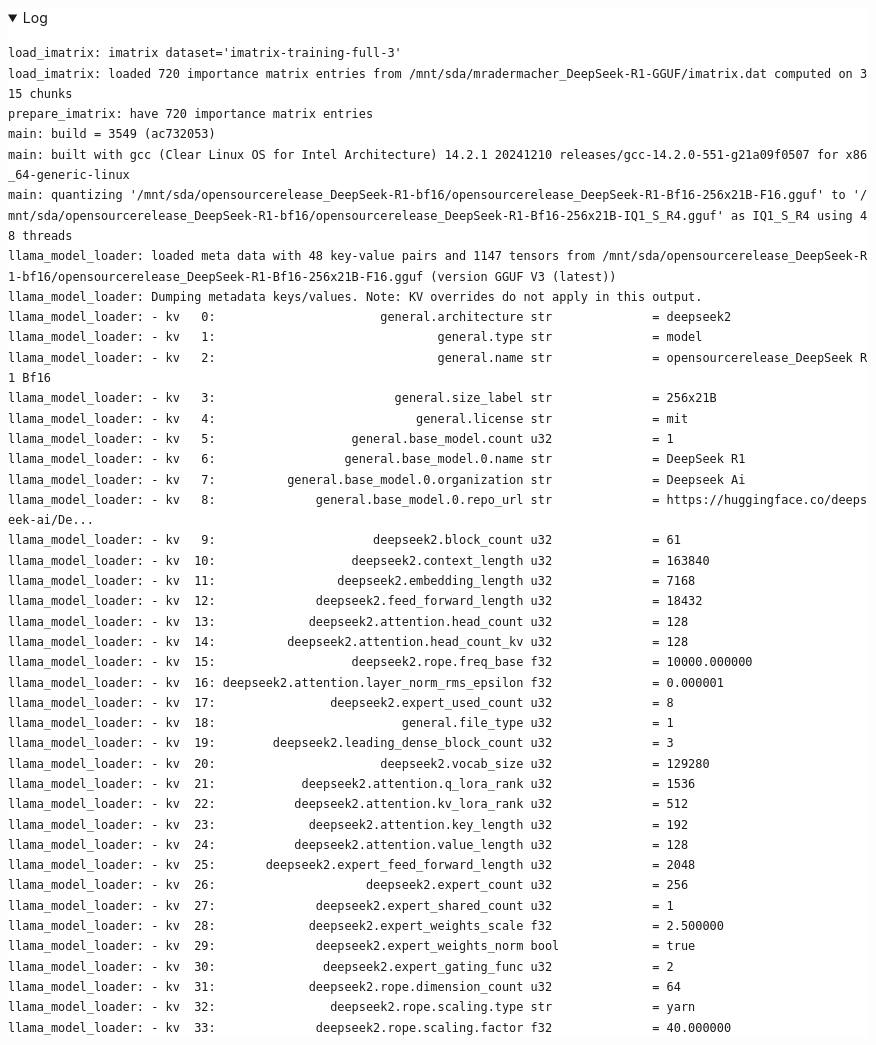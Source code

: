 ```
```

<details open>
<summary>Log</summary>

```
load_imatrix: imatrix dataset='imatrix-training-full-3'
load_imatrix: loaded 720 importance matrix entries from /mnt/sda/mradermacher_DeepSeek-R1-GGUF/imatrix.dat computed on 315 chunks
prepare_imatrix: have 720 importance matrix entries
main: build = 3549 (ac732053)
main: built with gcc (Clear Linux OS for Intel Architecture) 14.2.1 20241210 releases/gcc-14.2.0-551-g21a09f0507 for x86_64-generic-linux
main: quantizing '/mnt/sda/opensourcerelease_DeepSeek-R1-bf16/opensourcerelease_DeepSeek-R1-Bf16-256x21B-F16.gguf' to '/mnt/sda/opensourcerelease_DeepSeek-R1-bf16/opensourcerelease_DeepSeek-R1-Bf16-256x21B-IQ1_S_R4.gguf' as IQ1_S_R4 using 48 threads
llama_model_loader: loaded meta data with 48 key-value pairs and 1147 tensors from /mnt/sda/opensourcerelease_DeepSeek-R1-bf16/opensourcerelease_DeepSeek-R1-Bf16-256x21B-F16.gguf (version GGUF V3 (latest))
llama_model_loader: Dumping metadata keys/values. Note: KV overrides do not apply in this output.
llama_model_loader: - kv   0:                       general.architecture str              = deepseek2
llama_model_loader: - kv   1:                               general.type str              = model
llama_model_loader: - kv   2:                               general.name str              = opensourcerelease_DeepSeek R1 Bf16
llama_model_loader: - kv   3:                         general.size_label str              = 256x21B
llama_model_loader: - kv   4:                            general.license str              = mit
llama_model_loader: - kv   5:                   general.base_model.count u32              = 1
llama_model_loader: - kv   6:                  general.base_model.0.name str              = DeepSeek R1
llama_model_loader: - kv   7:          general.base_model.0.organization str              = Deepseek Ai
llama_model_loader: - kv   8:              general.base_model.0.repo_url str              = https://huggingface.co/deepseek-ai/De...
llama_model_loader: - kv   9:                      deepseek2.block_count u32              = 61
llama_model_loader: - kv  10:                   deepseek2.context_length u32              = 163840
llama_model_loader: - kv  11:                 deepseek2.embedding_length u32              = 7168
llama_model_loader: - kv  12:              deepseek2.feed_forward_length u32              = 18432
llama_model_loader: - kv  13:             deepseek2.attention.head_count u32              = 128
llama_model_loader: - kv  14:          deepseek2.attention.head_count_kv u32              = 128
llama_model_loader: - kv  15:                   deepseek2.rope.freq_base f32              = 10000.000000
llama_model_loader: - kv  16: deepseek2.attention.layer_norm_rms_epsilon f32              = 0.000001
llama_model_loader: - kv  17:                deepseek2.expert_used_count u32              = 8
llama_model_loader: - kv  18:                          general.file_type u32              = 1
llama_model_loader: - kv  19:        deepseek2.leading_dense_block_count u32              = 3
llama_model_loader: - kv  20:                       deepseek2.vocab_size u32              = 129280
llama_model_loader: - kv  21:            deepseek2.attention.q_lora_rank u32              = 1536
llama_model_loader: - kv  22:           deepseek2.attention.kv_lora_rank u32              = 512
llama_model_loader: - kv  23:             deepseek2.attention.key_length u32              = 192
llama_model_loader: - kv  24:           deepseek2.attention.value_length u32              = 128
llama_model_loader: - kv  25:       deepseek2.expert_feed_forward_length u32              = 2048
llama_model_loader: - kv  26:                     deepseek2.expert_count u32              = 256
llama_model_loader: - kv  27:              deepseek2.expert_shared_count u32              = 1
llama_model_loader: - kv  28:             deepseek2.expert_weights_scale f32              = 2.500000
llama_model_loader: - kv  29:              deepseek2.expert_weights_norm bool             = true
llama_model_loader: - kv  30:               deepseek2.expert_gating_func u32              = 2
llama_model_loader: - kv  31:             deepseek2.rope.dimension_count u32              = 64
llama_model_loader: - kv  32:                deepseek2.rope.scaling.type str              = yarn
llama_model_loader: - kv  33:              deepseek2.rope.scaling.factor f32              = 40.000000
```